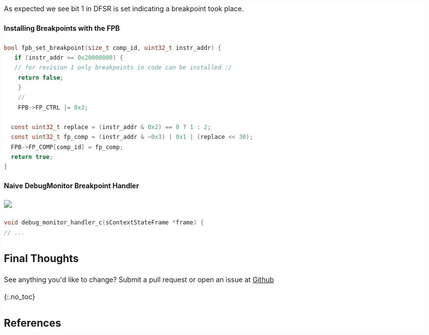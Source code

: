 As expected we see bit 1 in DFSR is set indicating a breakpoint took place.

#### Installing Breakpoints with the FPB

```c
bool fpb_set_breakpoint(size_t comp_id, uint32_t instr_addr) {
   if (instr_addr >= 0x20000000) {
   // for revision 1 only breakpoints in code can be installed :/
    return false;
    }
    //
    FPB->FP_CTRL |= 0x3;

  const uint32_t replace = (instr_addr & 0x2) == 0 ? 1 : 2;
  const uint32_t fp_comp = (instr_addr & ~0x3) | 0x1 | (replace << 30);
  FPB->FP_COMP[comp_id] = fp_comp;
  return true;
}
```

#### Naive DebugMonitor Breakpoint Handler

![](/img/breakpoint/bkpt-instruction-cortex-m.png)

```c
void debug_monitor_handler_c(sContextStateFrame *frame) {
// ...


```

## Final Thoughts

See anything you'd like to change? Submit a pull request or open an issue at [Github](https://github.com/memfault/interrupt)

{:.no_toc}

## References

[^1]: [nRF52840 Development Kit](https://www.nordicsemi.com/Software-and-Tools/Development-Kits/nRF52840-DK)
[^2]: [JLinkGDBServer](https://www.segger.com/products/debug-probes/j-link/tools/j-link-gdb-server/about-j-link-gdb-server/)
[^3]: [GNU ARM Embedded toolchain for download](https://developer.arm.com/tools-and-software/open-source-software/developer-tools/gnu-toolchain/gnu-rm/downloads)
[^4]: [Official GDB Remote Serial Protocol Docs](https://sourceware.org/gdb/onlinedocs/gdb/Remote-Protocol.html) & [Good Accompanying Docs](https://www.embecosm.com/appnotes/ean4/embecosm-howto-rsp-server-ean4-issue-2.html)
[^5]: [m-packet](https://sourceware.org/gdb/onlinedocs/gdb/Packets.html#index-m-packet)
[^6]: [GDB Internals Breakpoint Handling](https://sourceware.org/gdb/wiki/Internals/Breakpoint%20Handling)
[^7]: https://www.embecosm.com/appnotes/ean4/embecosm-howto-rsp-server-ean4-issue-2.html
